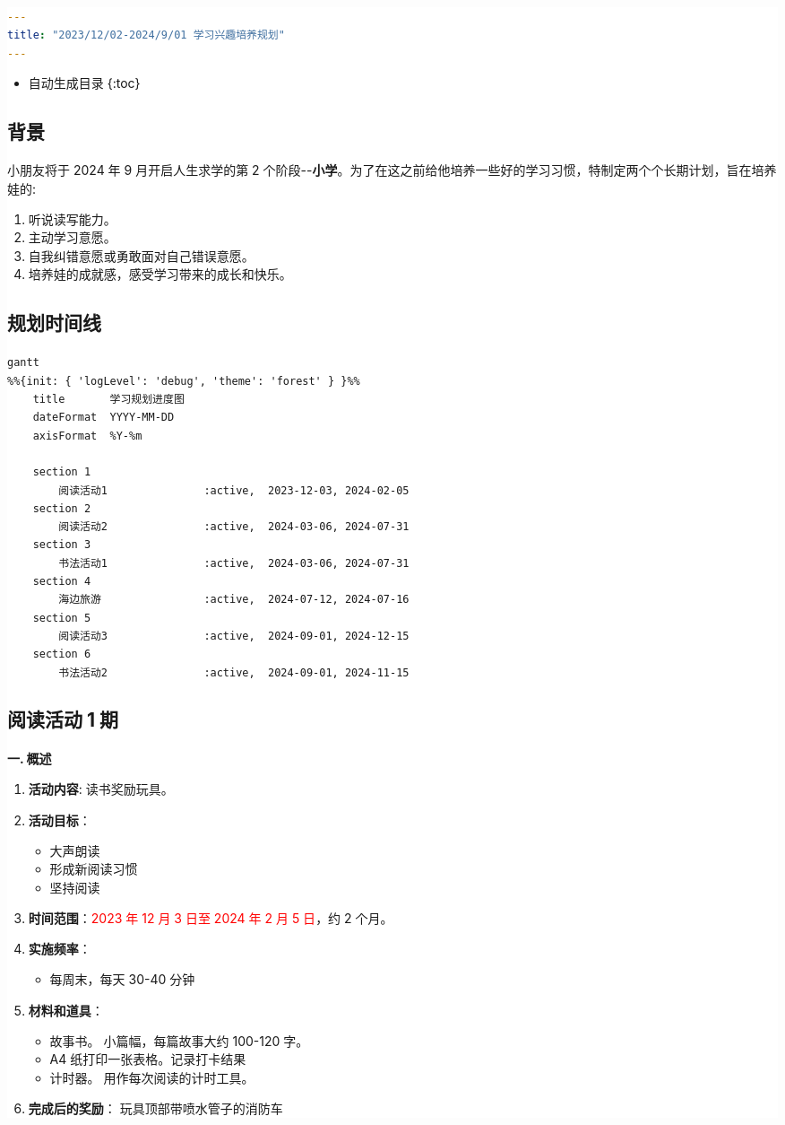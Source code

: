 ```yaml
---
title: "2023/12/02-2024/9/01 学习兴趣培养规划"
---
```

* 自动生成目录
{:toc}

## 背景

小朋友将于 2024 年 9 月开启人生求学的第 2 个阶段--**小学**。为了在这之前给他培养一些好的学习习惯，特制定两个个长期计划，旨在培养娃的:

1. 听说读写能力。
2. 主动学习意愿。
3. 自我纠错意愿或勇敢面对自己错误意愿。
4. 培养娃的成就感，感受学习带来的成长和快乐。

## 规划时间线

```mermaid
gantt
%%{init: { 'logLevel': 'debug', 'theme': 'forest' } }%%
    title       学习规划进度图
    dateFormat  YYYY-MM-DD
    axisFormat  %Y-%m

    section 1
        阅读活动1               :active,  2023-12-03, 2024-02-05
    section 2
        阅读活动2               :active,  2024-03-06, 2024-07-31
    section 3
        书法活动1               :active,  2024-03-06, 2024-07-31
    section 4
        海边旅游                :active,  2024-07-12, 2024-07-16
    section 5
        阅读活动3               :active,  2024-09-01, 2024-12-15
    section 6
        书法活动2               :active,  2024-09-01, 2024-11-15
```
## 阅读活动 1 期

**一. 概述**

1. **活动内容**: 读书奖励玩具。
2. **活动目标**：

   - 大声朗读
   - 形成新阅读习惯
   - 坚持阅读

3. **时间范围**：<font color=red>2023 年 12 月 3 日至 2024 年 2 月 5 日</font>，约 2 个月。
4. **实施频率**：
   - 每周末，每天 30-40 分钟
5. **材料和道具**：
   - 故事书。 小篇幅，每篇故事大约 100-120 字。
   - A4 纸打印一张表格。记录打卡结果
   - 计时器。 用作每次阅读的计时工具。
6. **完成后的奖励**：
   玩具顶部带喷水管子的消防车
